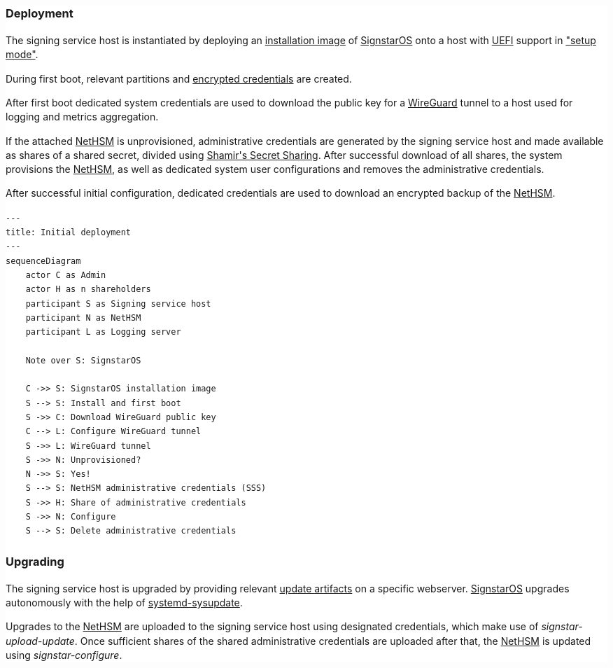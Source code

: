 ### Deployment

The signing service host is instantiated by deploying an [installation image] of [SignstarOS] onto a host with [UEFI] support in ["setup mode"].

During first boot, relevant partitions and [encrypted credentials] are created.

After first boot dedicated system credentials are used to download the public key for a [WireGuard] tunnel to a host used for logging and metrics aggregation.

If the attached [NetHSM] is unprovisioned, administrative credentials are generated by the signing service host and made available as shares of a shared secret, divided using [Shamir's Secret Sharing].
After successful download of all shares, the system provisions the [NetHSM], as well as dedicated system user configurations and removes the administrative credentials.

After successful initial configuration, dedicated credentials are used to download an encrypted backup of the [NetHSM].

```mermaid
---
title: Initial deployment
---
sequenceDiagram
    actor C as Admin
    actor H as n shareholders
    participant S as Signing service host
    participant N as NetHSM
    participant L as Logging server

    Note over S: SignstarOS

    C ->> S: SignstarOS installation image
    S --> S: Install and first boot
    S ->> C: Download WireGuard public key
    C --> L: Configure WireGuard tunnel
    S ->> L: WireGuard tunnel
    S ->> N: Unprovisioned?
    N ->> S: Yes!
    S --> S: NetHSM administrative credentials (SSS)
    S ->> H: Share of administrative credentials
    S ->> N: Configure
    S --> S: Delete administrative credentials
```

### Upgrading

The signing service host is upgraded by providing relevant [update artifacts] on a specific webserver.
[SignstarOS] upgrades autonomously with the help of [systemd-sysupdate].

Upgrades to the [NetHSM] are uploaded to the signing service host using designated credentials, which make use of *signstar-upload-update*.
Once sufficient shares of the shared administrative credentials are uploaded after that, the [NetHSM] is updated using *signstar-configure*.


[Grafana Loki]: https://grafana.com/docs/loki/latest/
[NetHSM]: https://www.nitrokey.com/products/nethsm
[OpenPGP signatures]: https://openpgp.dev/book/signatures.html
[OpenPGP signing]: #openpgp
[Prometheus]: https://prometheus.io/
[Promtail]: https://grafana.com/docs/loki/latest/send-data/promtail/
[Shamir's Secret Sharing]: https://en.wikipedia.org/wiki/Shamir%27s_secret_sharing
[SignstarOS]: ../mkosi/signstar/README.md
[SSS]: https://en.wikipedia.org/wiki/Shamir%27s_secret_sharing
[WireGuard]: https://en.wikipedia.org/wiki/WireGuard
[TPM2]: https://en.wikipedia.org/wiki/Trusted_Platform_Module
[UEFI]: https://en.wikipedia.org/wiki/UEFI
[UKI]: https://uapi-group.org/specifications/specs/unified_kernel_image/
[User ID]: https://openpgp.dev/book/glossary.html#term-User-ID
[Web of Trust]: https://openpgp.dev/book/signing_components.html#wot
[X.509]: https://en.wikipedia.org/wiki/X.509
[archlinux-keyring]: https://gitlab.archlinux.org/archlinux/archlinux-keyring
[attestation log]: #attestation-log
[component key]: https://openpgp.dev/book/glossary.html#term-OpenPGP-Component-Key
[configuration section]: #configuration
[deployment]: #deployment
[encrypted credentials]: https://systemd.io/CREDENTIALS/
[evaluated setups]: evaluated-setups.md
[hashed area]: https://openpgp.dev/book/signatures.html#hashed-and-unhashed-signature-subpackets
[installation image]: ../mkosi/signstar/README.md#installation
[namespaces]: https://docs.nitrokey.com/nethsm/administration#namespaces
[notations]: https://openpgp.dev/book/glossary.html#term-Notation
[option C]: evaluated-setups.md#signing-service-signing-files-or-hashes
[packages]: previous-setup.md#packages
[packet structure of data signatures]: https://openpgp.dev/book/zoom/signatures.html
[previous setup]: previous-setup.md
[repository sync databases]: previous-setup.md#repository-sync-databases
[Arch Linux reproducible builds]: https://wiki.archlinux.org/title/Reproducible_builds
[shim]: https://archlinux.org/packages/extra/any/shim/
[signing key]: https://openpgp.dev/book/glossary.html#term-Signing-Key-Flag
[sigul]: https://pagure.io/sigul/
[systemd-journal-upload]: https://man.archlinux.org/man/core/systemd/systemd-journal-upload.8.en
[systemd-journald]: https://man.archlinux.org/man/core/systemd/systemd-journald.8.en
[unhashed area]: https://openpgp.dev/book/signatures.html#hashed-and-unhashed-signature-subpackets
[update artifacts]: ../mkosi/signstar/README.md#updating
[upgrading]: #upgrading
["setup mode"]: https://wiki.archlinux.org/title/Unified_Extensible_Firmware_Interface/Secure_Boot#Putting_firmware_in_%22Setup_Mode%22
[systemd-sysupdate]: https://man.archlinux.org/man/systemd-sysupdate.8
[verity signing]: https://wiki.archlinux.org/title/Dm-verity
[%6]: https://gitlab.archlinux.org/archlinux/signstar/-/milestones/6
[#41]: https://gitlab.archlinux.org/archlinux/signstar/-/issues/41
[#43]: https://gitlab.archlinux.org/archlinux/signstar/-/issues/43
[#50]: https://gitlab.archlinux.org/archlinux/signstar/-/issues/50
[#51]: https://gitlab.archlinux.org/archlinux/signstar/-/issues/51